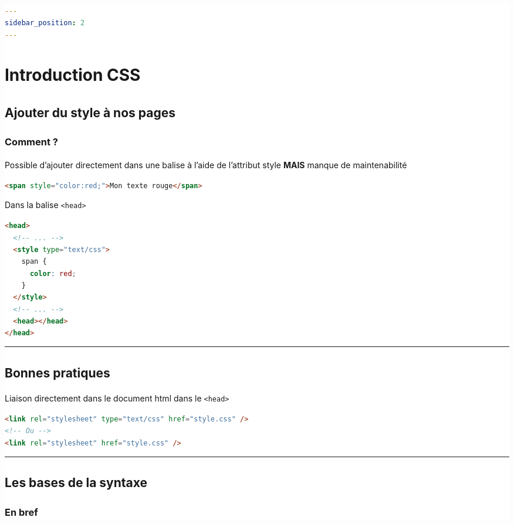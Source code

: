 ```yaml
---
sidebar_position: 2
---
```


# Introduction CSS

## Ajouter du style à nos pages

### Comment ?

Possible d’ajouter directement dans une balise à l’aide de l’attribut style **MAIS** manque de maintenabilité

```html
<span style="color:red;">Mon texte rouge</span>
```

Dans la balise `<head>`

```html
<head>
  <!-- ... -->
  <style type="text/css">
    span {
      color: red;
    }
  </style>
  <!-- ... -->
  <head></head>
</head>
```

---

## Bonnes pratiques

Liaison directement dans le document html dans le `<head>`

```html
<link rel="stylesheet" type="text/css" href="style.css" />
<!-- Ou -->
<link rel="stylesheet" href="style.css" />
```

---

## Les bases de la syntaxe

### En bref

